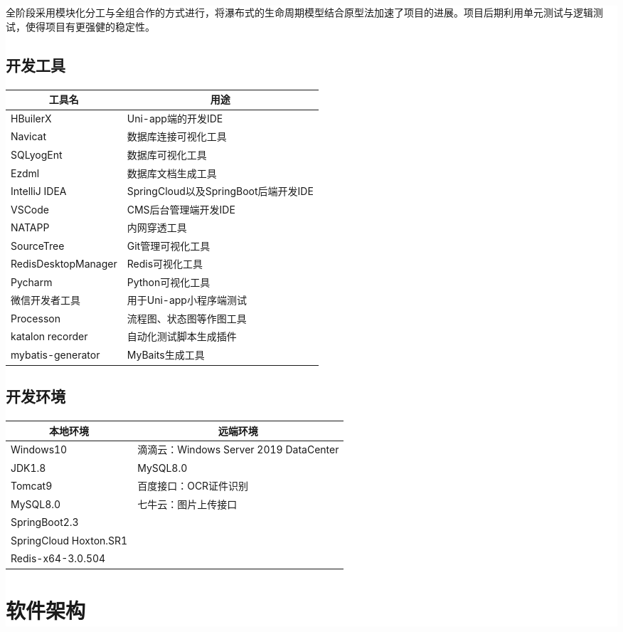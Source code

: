 全阶段采用模块化分工与全组合作的方式进行，将瀑布式的生命周期模型结合原型法加速了项目的进展。项目后期利用单元测试与逻辑测试，使得项目有更强健的稳定性。

## 开发工具

| **工具名**          | **用途**                             |
| ------------------- | ------------------------------------ |
| HBuilerX            | Uni-app端的开发IDE                   |
| Navicat             | 数据库连接可视化工具                 |
| SQLyogEnt           | 数据库可视化工具                     |
| Ezdml               | 数据库文档生成工具                   |
| IntelliJ IDEA       | SpringCloud以及SpringBoot后端开发IDE |
| VSCode              | CMS后台管理端开发IDE                 |
| NATAPP              | 内网穿透工具                         |
| SourceTree          | Git管理可视化工具                    |
| RedisDesktopManager | Redis可视化工具                      |
| Pycharm             | Python可视化工具                     |
| 微信开发者工具      | 用于Uni-app小程序端测试              |
| Processon           | 流程图、状态图等作图工具             |
| katalon recorder    | 自动化测试脚本生成插件               |
| mybatis-generator   | MyBaits生成工具                      |

## 开发环境

| **本地环境**           | **远端环境**                           |
| ---------------------- | -------------------------------------- |
| Windows10              | 滴滴云：Windows Server 2019 DataCenter |
| JDK1.8                 | MySQL8.0                               |
| Tomcat9                | 百度接口：OCR证件识别                  |
| MySQL8.0               | 七牛云：图片上传接口                   |
| SpringBoot2.3          |                                        |
| SpringCloud Hoxton.SR1 |                                        |
| Redis-x64-3.0.504      |                                        |

# 软件架构
